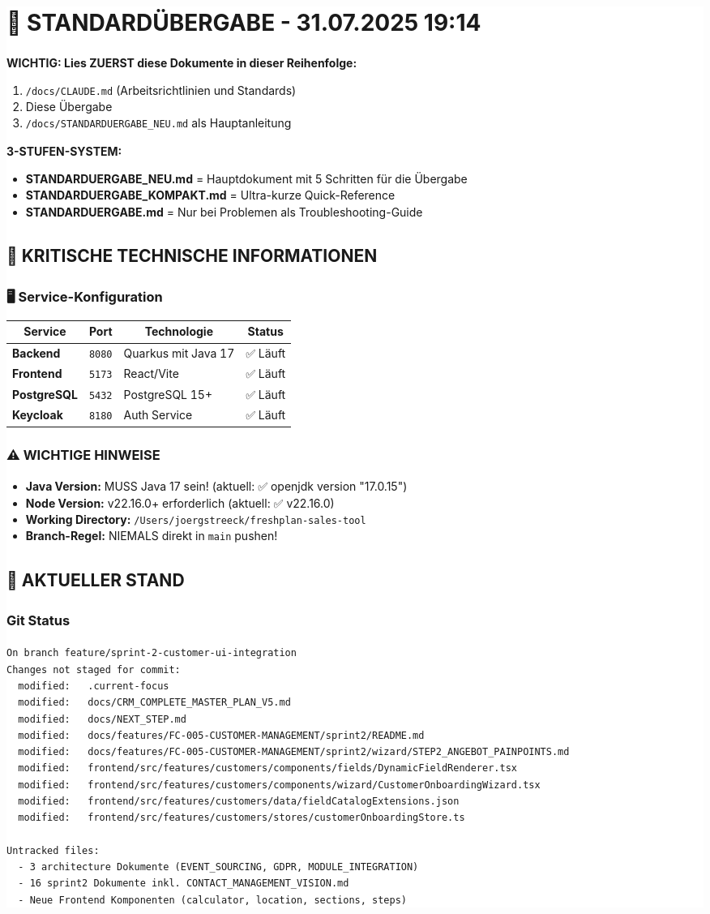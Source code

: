 # 🔄 STANDARDÜBERGABE - 31.07.2025 19:14

**WICHTIG: Lies ZUERST diese Dokumente in dieser Reihenfolge:**
1. `/docs/CLAUDE.md` (Arbeitsrichtlinien und Standards)
2. Diese Übergabe
3. `/docs/STANDARDUERGABE_NEU.md` als Hauptanleitung

**3-STUFEN-SYSTEM:**
- **STANDARDUERGABE_NEU.md** = Hauptdokument mit 5 Schritten für die Übergabe
- **STANDARDUERGABE_KOMPAKT.md** = Ultra-kurze Quick-Reference 
- **STANDARDUERGABE.md** = Nur bei Problemen als Troubleshooting-Guide

## 🚨 KRITISCHE TECHNISCHE INFORMATIONEN

### 🖥️ Service-Konfiguration
| Service | Port | Technologie | Status |
|---------|------|-------------|--------|
| **Backend** | `8080` | Quarkus mit Java 17 | ✅ Läuft |
| **Frontend** | `5173` | React/Vite | ✅ Läuft |
| **PostgreSQL** | `5432` | PostgreSQL 15+ | ✅ Läuft |
| **Keycloak** | `8180` | Auth Service | ✅ Läuft |

### ⚠️ WICHTIGE HINWEISE
- **Java Version:** MUSS Java 17 sein! (aktuell: ✅ openjdk version "17.0.15")
- **Node Version:** v22.16.0+ erforderlich (aktuell: ✅ v22.16.0)
- **Working Directory:** `/Users/joergstreeck/freshplan-sales-tool`
- **Branch-Regel:** NIEMALS direkt in `main` pushen!

## 🎯 AKTUELLER STAND

### Git Status
```
On branch feature/sprint-2-customer-ui-integration
Changes not staged for commit:
  modified:   .current-focus
  modified:   docs/CRM_COMPLETE_MASTER_PLAN_V5.md
  modified:   docs/NEXT_STEP.md
  modified:   docs/features/FC-005-CUSTOMER-MANAGEMENT/sprint2/README.md
  modified:   docs/features/FC-005-CUSTOMER-MANAGEMENT/sprint2/wizard/STEP2_ANGEBOT_PAINPOINTS.md
  modified:   frontend/src/features/customers/components/fields/DynamicFieldRenderer.tsx
  modified:   frontend/src/features/customers/components/wizard/CustomerOnboardingWizard.tsx
  modified:   frontend/src/features/customers/data/fieldCatalogExtensions.json
  modified:   frontend/src/features/customers/stores/customerOnboardingStore.ts

Untracked files:
  - 3 architecture Dokumente (EVENT_SOURCING, GDPR, MODULE_INTEGRATION)
  - 16 sprint2 Dokumente inkl. CONTACT_MANAGEMENT_VISION.md
  - Neue Frontend Komponenten (calculator, location, sections, steps)
```
